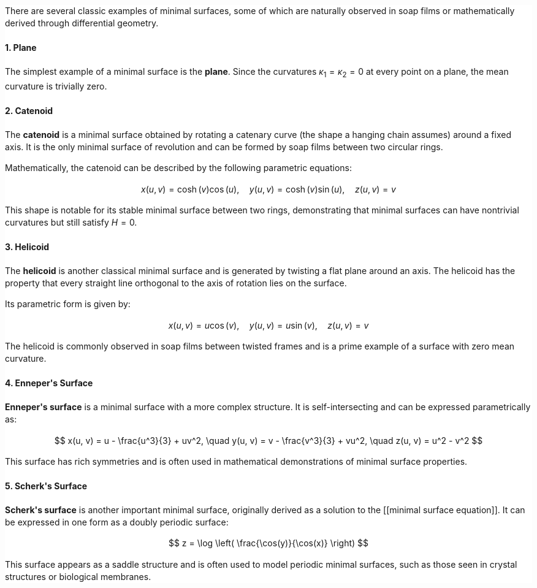 There are several classic examples of minimal surfaces, some of which are naturally observed in soap films or mathematically derived through differential geometry.

#### 1. **Plane**
The simplest example of a minimal surface is the **plane**. Since the curvatures $\kappa_1 = \kappa_2 = 0$ at every point on a plane, the mean curvature is trivially zero.

#### 2. **Catenoid**
The **catenoid** is a minimal surface obtained by rotating a catenary curve (the shape a hanging chain assumes) around a fixed axis. It is the only minimal surface of revolution and can be formed by soap films between two circular rings.

Mathematically, the catenoid can be described by the following parametric equations:

$$
x(u, v) = \cosh(v) \cos(u), \quad y(u, v) = \cosh(v) \sin(u), \quad z(u, v) = v
$$

This shape is notable for its stable minimal surface between two rings, demonstrating that minimal surfaces can have nontrivial curvatures but still satisfy $H = 0$.

#### 3. **Helicoid**
The **helicoid** is another classical minimal surface and is generated by twisting a flat plane around an axis. The helicoid has the property that every straight line orthogonal to the axis of rotation lies on the surface.

Its parametric form is given by:

$$
x(u, v) = u \cos(v), \quad y(u, v) = u \sin(v), \quad z(u, v) = v
$$

The helicoid is commonly observed in soap films between twisted frames and is a prime example of a surface with zero mean curvature.

#### 4. **Enneper's Surface**
**Enneper's surface** is a minimal surface with a more complex structure. It is self-intersecting and can be expressed parametrically as:

$$
x(u, v) = u - \frac{u^3}{3} + uv^2, \quad y(u, v) = v - \frac{v^3}{3} + vu^2, \quad z(u, v) = u^2 - v^2
$$

This surface has rich symmetries and is often used in mathematical demonstrations of minimal surface properties.

#### 5. **Scherk's Surface**
**Scherk's surface** is another important minimal surface, originally derived as a solution to the [[minimal surface equation]]. It can be expressed in one form as a doubly periodic surface:

$$
z = \log \left( \frac{\cos(y)}{\cos(x)} \right)
$$

This surface appears as a saddle structure and is often used to model periodic minimal surfaces, such as those seen in crystal structures or biological membranes.
